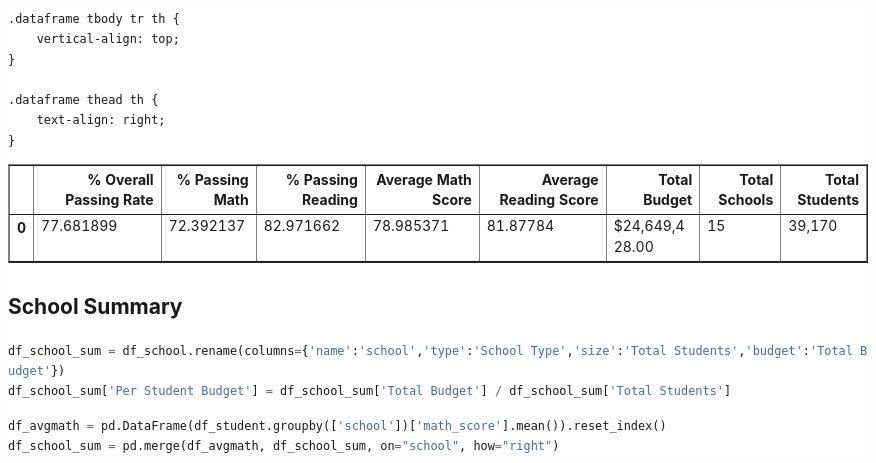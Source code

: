     .dataframe tbody tr th {
        vertical-align: top;
    }

    .dataframe thead th {
        text-align: right;
    }
</style>
<table border="1" class="dataframe">
  <thead>
    <tr style="text-align: right;">
      <th></th>
      <th>% Overall Passing Rate</th>
      <th>% Passing Math</th>
      <th>% Passing Reading</th>
      <th>Average Math Score</th>
      <th>Average Reading Score</th>
      <th>Total Budget</th>
      <th>Total Schools</th>
      <th>Total Students</th>
    </tr>
  </thead>
  <tbody>
    <tr>
      <th>0</th>
      <td>77.681899</td>
      <td>72.392137</td>
      <td>82.971662</td>
      <td>78.985371</td>
      <td>81.87784</td>
      <td>$24,649,428.00</td>
      <td>15</td>
      <td>39,170</td>
    </tr>
  </tbody>
</table>
</div>



## School Summary


```python
df_school_sum = df_school.rename(columns={'name':'school','type':'School Type','size':'Total Students','budget':'Total Budget'})
df_school_sum['Per Student Budget'] = df_school_sum['Total Budget'] / df_school_sum['Total Students']
```


```python
df_avgmath = pd.DataFrame(df_student.groupby(['school'])['math_score'].mean()).reset_index()
df_school_sum = pd.merge(df_avgmath, df_school_sum, on="school", how="right")
```
